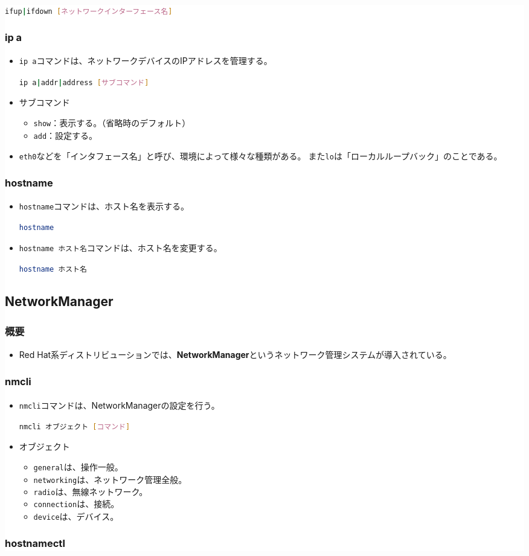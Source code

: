   ```bash
  ifup|ifdown [ネットワークインターフェース名]
  ```

### ip a

- `ip a`コマンドは、ネットワークデバイスのIPアドレスを管理する。

  ```bash
  ip a|addr|address [サブコマンド]
  ```

- サブコマンド
  - `show`：表示する。（省略時のデフォルト）
  - `add`：設定する。
  
- `eth0`などを「インタフェース名」と呼び、環境によって様々な種類がある。
  また`lo`は「ローカルループバック」のことである。

### hostname

- `hostname`コマンドは、ホスト名を表示する。

  ```bash
  hostname
  ```

- `hostname ホスト名`コマンドは、ホスト名を変更する。

  ```bash
  hostname ホスト名
  ```

## NetworkManager

### 概要

- Red Hat系ディストリビューションでは、**NetworkManager**というネットワーク管理システムが導入されている。

### nmcli

- `nmcli`コマンドは、NetworkManagerの設定を行う。

  ```bash
  nmcli オブジェクト [コマンド]
  ```

- オブジェクト

  - `general`は、操作一般。
  - `networking`は、ネットワーク管理全般。
  - `radio`は、無線ネットワーク。
  - `connection`は、接続。
  - `device`は、デバイス。

### hostnamectl
